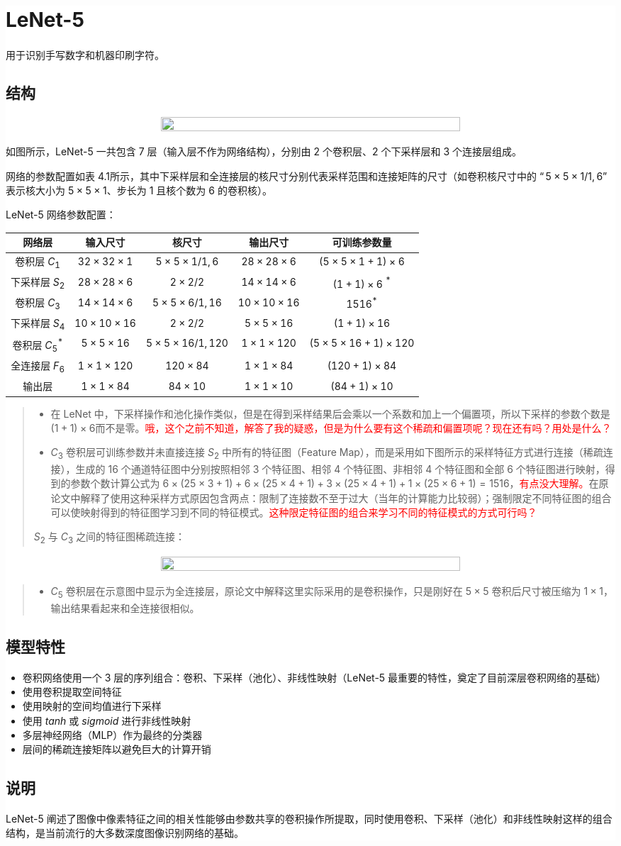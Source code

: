 # LeNet-5


用于识别手写数字和机器印刷字符。


## 结构

<p align="center">
    <img width="70%" height="70%" src="http://images.iterate.site/blog/image/20190722/y4YQLvVNnUBn.png?imageslim">
</p>

如图所示，LeNet-5 一共包含 7 层（输入层不作为网络结构），分别由 2 个卷积层、2 个下采样层和 3 个连接层组成。

网络的参数配置如表 4.1所示，其中下采样层和全连接层的核尺寸分别代表采样范围和连接矩阵的尺寸（如卷积核尺寸中的 $“5\times5\times1/1,6”$ 表示核大小为 $5\times5\times1$、步长为 $1​$ 且核个数为 6 的卷积核）。

LeNet-5 网络参数配置：

|      网络层      |       输入尺寸       |          核尺寸          |       输出尺寸       |          可训练参数量           |
|:----------------:|:--------------------:|:------------------------:|:--------------------:|:-------------------------------:|
|   卷积层 $C_1$   | $32\times32\times1$  |  $5\times5\times1/1,6$   | $28\times28\times6$  |  $(5\times5\times1+1)\times6$   |
|  下采样层 $S_2$  | $28\times28\times6$  |       $2\times2/2$       | $14\times14\times6$  |       $(1+1)\times6$ $^*$       |
|   卷积层 $C_3$   | $14\times14\times6$  |  $5\times5\times6/1,16$  | $10\times10\times16$ |            $1516^*$             |
|  下采样层 $S_4$  | $10\times10\times16$ |       $2\times2/2$       |  $5\times5\times16$  |         $(1+1)\times16$         |
| 卷积层 $C_5$$^*$ |  $5\times5\times16$  | $5\times5\times16/1,120$ | $1\times1\times120$  | $(5\times5\times16+1)\times120$ |
|  全连接层 $F_6$  | $1\times1\times120$  |      $120\times84$       |  $1\times1\times84$  |        $(120+1)\times84$        |
|      输出层      |  $1\times1\times84$  |       $84\times10$       |  $1\times1\times10$  |        $(84+1)\times10$         |

> - 在 LeNet 中，下采样操作和池化操作类似，但是在得到采样结果后会乘以一个系数和加上一个偏置项，所以下采样的参数个数是 $(1+1)\times6​$ 而不是零。<span style="color:red;">哦，这个之前不知道，解答了我的疑惑，但是为什么要有这个稀疏和偏置项呢？现在还有吗？用处是什么？</span>
>
> - $C_3$ 卷积层可训练参数并未直接连接 $S_2$ 中所有的特征图（Feature Map），而是采用如下图所示的采样特征方式进行连接（稀疏连接），生成的 16 个通道特征图中分别按照相邻 3 个特征图、相邻 4 个特征图、非相邻 4 个特征图和全部 6 个特征图进行映射，得到的参数个数计算公式为 $6\times(25\times3+1)+6\times(25\times4+1)+3\times(25\times4+1)+1\times(25\times6+1)=1516$，<span style="color:red;">有点没大理解。</span>在原论文中解释了使用这种采样方式原因包含两点：限制了连接数不至于过大（当年的计算能力比较弱）；强制限定不同特征图的组合可以使映射得到的特征图学习到不同的特征模式。<span style="color:red;">这种限定特征图的组合来学习不同的特征模式的方式可行吗？</span>
>
> $S_2$ 与 $C_3$ 之间的特征图稀疏连接：
<p align="center">
    <img width="70%" height="70%" src="http://images.iterate.site/blog/image/20190722/m0obhOpt91PU.jpg?imageslim">
</p>

>
> - $C_5$ 卷积层在示意图中显示为全连接层，原论文中解释这里实际采用的是卷积操作，只是刚好在 $5\times5$ 卷积后尺寸被压缩为 $1\times1​$，输出结果看起来和全连接很相似。

## 模型特性


- 卷积网络使用一个 3 层的序列组合：卷积、下采样（池化）、非线性映射（LeNet-5 最重要的特性，奠定了目前深层卷积网络的基础）
- 使用卷积提取空间特征
- 使用映射的空间均值进行下采样
- 使用 $tanh$ 或 $sigmoid$ 进行非线性映射
- 多层神经网络（MLP）作为最终的分类器
- 层间的稀疏连接矩阵以避免巨大的计算开销

## 说明


LeNet-5 阐述了图像中像素特征之间的相关性能够由参数共享的卷积操作所提取，同时使用卷积、下采样（池化）和非线性映射这样的组合结构，是当前流行的大多数深度图像识别网络的基础。
